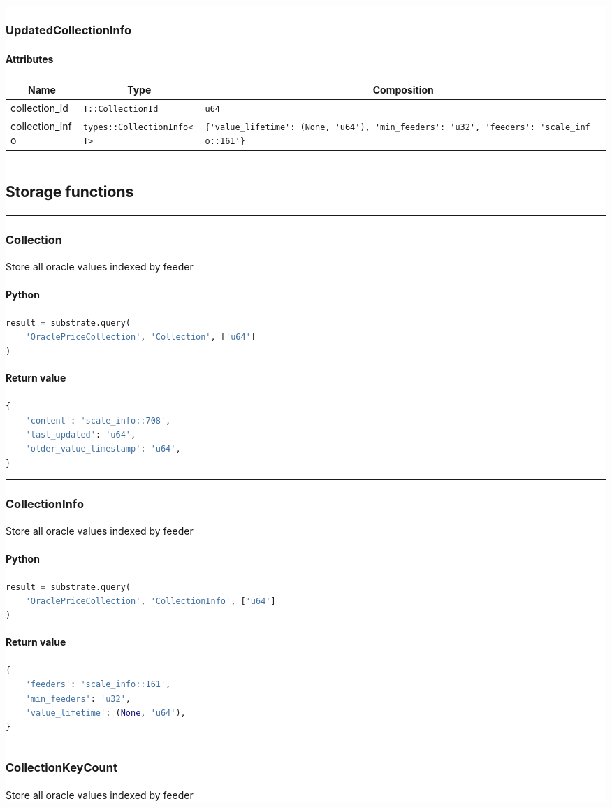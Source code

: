---------
### UpdatedCollectionInfo
#### Attributes
| Name | Type | Composition
| -------- | -------- | -------- |
| collection_id | `T::CollectionId` | ```u64```
| collection_info | `types::CollectionInfo<T>` | ```{'value_lifetime': (None, 'u64'), 'min_feeders': 'u32', 'feeders': 'scale_info::161'}```

---------
## Storage functions

---------
### Collection
 Store all oracle values indexed by feeder

#### Python
```python
result = substrate.query(
    'OraclePriceCollection', 'Collection', ['u64']
)
```

#### Return value
```python
{
    'content': 'scale_info::708',
    'last_updated': 'u64',
    'older_value_timestamp': 'u64',
}
```
---------
### CollectionInfo
 Store all oracle values indexed by feeder

#### Python
```python
result = substrate.query(
    'OraclePriceCollection', 'CollectionInfo', ['u64']
)
```

#### Return value
```python
{
    'feeders': 'scale_info::161',
    'min_feeders': 'u32',
    'value_lifetime': (None, 'u64'),
}
```
---------
### CollectionKeyCount
 Store all oracle values indexed by feeder
